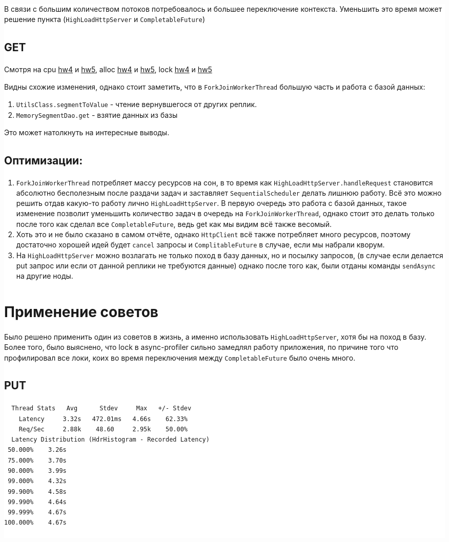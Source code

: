 В связи с большим количеством потоков потребовалось и большее переключение контекста.
Уменьшить это время может решение пункта (`HighLoadHttpServer` и `CompletableFuture`)

## GET

Смотря на
cpu [hw4](profile/hw4/get/cpu.html) и [hw5](profile/hw5/get/cpu.html),
alloc [hw4](profile/hw4/get/alloc.html) и [hw5](profile/hw5/get/alloc.html),
lock [hw4](profile/hw4/get/lock.html) и [hw5](profile/hw5/get/lock.html)

Видны схожие изменения, однако стоит заметить,
что в `ForkJoinWorkerThread` большую часть и работа с базой данных:

1. `UtilsClass.segmentToValue` - чтение вернувшегося от других реплик.
2. `MemorySegmentDao.get` - взятие данных из базы

Это может натолкнуть на интересные выводы.

## Оптимизации:

1. `ForkJoinWorkerThread` потребляет массу ресурсов на сон,
   в то время как `HighLoadHttpServer.handleRequest` становится абсолютно бесполезным после раздачи задач
   и заставляет `SequentialScheduler` делать лишнюю работу. Всё это можно решить отдав какую-то работу
   лично `HighLoadHttpServer`.
   В первую очередь это работа с базой данных, такое изменение позволит уменьшить количество задач в очередь
   на `ForkJoinWorkerThread`,
   однако стоит это делать только после того как сделал все `CompletableFuture`, ведь get как мы видим всё также
   весомый.
2. Хоть это и не было сказано в самом отчёте, однако `HttpClient` всё также потребляет много ресурсов,
   поэтому достаточно хорошей идей будет `cancel` запросы и `ComplitableFuture` в случае, если мы набрали кворум.
3. На `HighLoadHttpServer` можно возлагать не только поход в базу данных, но и посылку запросов,
   (в случае если делается put запрос или если от данной реплики не требуются данные) однако после того как, были отданы
   команды `sendAsync` на другие ноды.

# Применение советов

Было решено применить один из советов в жизнь, а именно использовать `HighLoadHttpServer`,
хотя бы на поход в базу. Более того, было выяснено, что lock в async-profiler сильно замедлял работу приложения,
по причине того что профилировал все локи, коих во время переключения между `CompletableFuture` было очень много.

## PUT

```
  Thread Stats   Avg      Stdev     Max   +/- Stdev
    Latency     3.32s   472.01ms   4.66s    62.33%
    Req/Sec     2.88k    48.60     2.95k    50.00%
  Latency Distribution (HdrHistogram - Recorded Latency)
 50.000%    3.26s 
 75.000%    3.70s 
 90.000%    3.99s 
 99.000%    4.32s 
 99.900%    4.58s 
 99.990%    4.64s 
 99.999%    4.67s 
100.000%    4.67s 
 
```